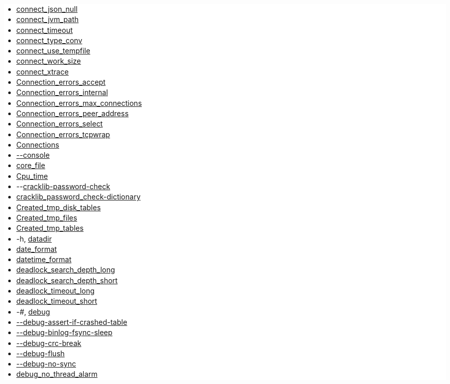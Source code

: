 * [connect\_json\_null](../server-usage/storage-engines/connect/connect-system-variables.md#connect_json_null)
* [connect\_jvm\_path](../server-usage/storage-engines/connect/connect-system-variables.md#connect_jvm_path)
* [connect\_timeout](../ha-and-performance/optimization-and-tuning/system-variables/server-system-variables.md#connect_timeout)
* [connect\_type\_conv](../server-usage/storage-engines/connect/connect-system-variables.md#connect_type_conv)
* [connect\_use\_tempfile](../server-usage/storage-engines/connect/connect-system-variables.md#connect_use_tempfile)
* [connect\_work\_size](../server-usage/storage-engines/connect/connect-system-variables.md#connect_work_size)
* [connect\_xtrace](../server-usage/storage-engines/connect/connect-system-variables.md#connect_xtrace)
* [Connection\_errors\_accept](../ha-and-performance/optimization-and-tuning/system-variables/server-status-variables.md#connection_errors_accept)
* [Connection\_errors\_internal](../ha-and-performance/optimization-and-tuning/system-variables/server-status-variables.md#connection_errors_internal)
* [Connection\_errors\_max\_connections](../ha-and-performance/optimization-and-tuning/system-variables/server-status-variables.md#connection_errors_max_connections)
* [Connection\_errors\_peer\_address](../ha-and-performance/optimization-and-tuning/system-variables/server-status-variables.md#connection_errors_peer_address)
* [Connection\_errors\_select](../ha-and-performance/optimization-and-tuning/system-variables/server-status-variables.md#connection_errors_select)
* [Connection\_errors\_tcpwrap](../ha-and-performance/optimization-and-tuning/system-variables/server-status-variables.md#connection_errors_tcpwrap)
* [Connections](../ha-and-performance/optimization-and-tuning/system-variables/server-status-variables.md#connections)
* [--console](../server-management/starting-and-stopping-mariadb/mariadbd-options.md#console)
* [core\_file](../ha-and-performance/optimization-and-tuning/system-variables/server-system-variables.md#core_file)
* [Cpu\_time](../ha-and-performance/optimization-and-tuning/system-variables/server-status-variables.md#cpu_time)
* \--[cracklib-password-check](plugins/password-validation-plugins/cracklib-password-check-plugin.md)
* [cracklib\_password\_check-dictionary](plugins/password-validation-plugins/cracklib-password-check-plugin.md)
* [Created\_tmp\_disk\_tables](../ha-and-performance/optimization-and-tuning/system-variables/server-status-variables.md#created_tmp_disk_tables)
* [Created\_tmp\_files](../ha-and-performance/optimization-and-tuning/system-variables/server-status-variables.md#created_tmp_files)
* [Created\_tmp\_tables](../ha-and-performance/optimization-and-tuning/system-variables/server-status-variables.md#created_tmp_tables)
* -h, [datadir](../ha-and-performance/optimization-and-tuning/system-variables/server-system-variables.md#datadir)
* [date\_format](../ha-and-performance/optimization-and-tuning/system-variables/server-system-variables.md#date_format)
* [datetime\_format](../ha-and-performance/optimization-and-tuning/system-variables/server-system-variables.md#datetime_format)
* [deadlock\_search\_depth\_long](../server-usage/storage-engines/aria/aria-system-variables.md)
* [deadlock\_search\_depth\_short](../server-usage/storage-engines/aria/aria-system-variables.md)
* [deadlock\_timeout\_long](../server-usage/storage-engines/aria/aria-system-variables.md)
* [deadlock\_timeout\_short](../server-usage/storage-engines/aria/aria-system-variables.md)
* -#, [debug](../ha-and-performance/optimization-and-tuning/system-variables/server-system-variables.md#debug)
* [--debug-assert-if-crashed-table](../server-management/starting-and-stopping-mariadb/mariadbd-options.md)
* [--debug-binlog-fsync-sleep](../server-management/starting-and-stopping-mariadb/mariadbd-options.md)
* [--debug-crc-break](../server-management/starting-and-stopping-mariadb/mariadbd-options.md)
* [--debug-flush](../server-management/starting-and-stopping-mariadb/mariadbd-options.md)
* [--debug-no-sync](../server-management/starting-and-stopping-mariadb/mariadbd-options.md)
* [debug\_no\_thread\_alarm](../ha-and-performance/optimization-and-tuning/system-variables/server-system-variables.md#debug_no_thread_alarm)